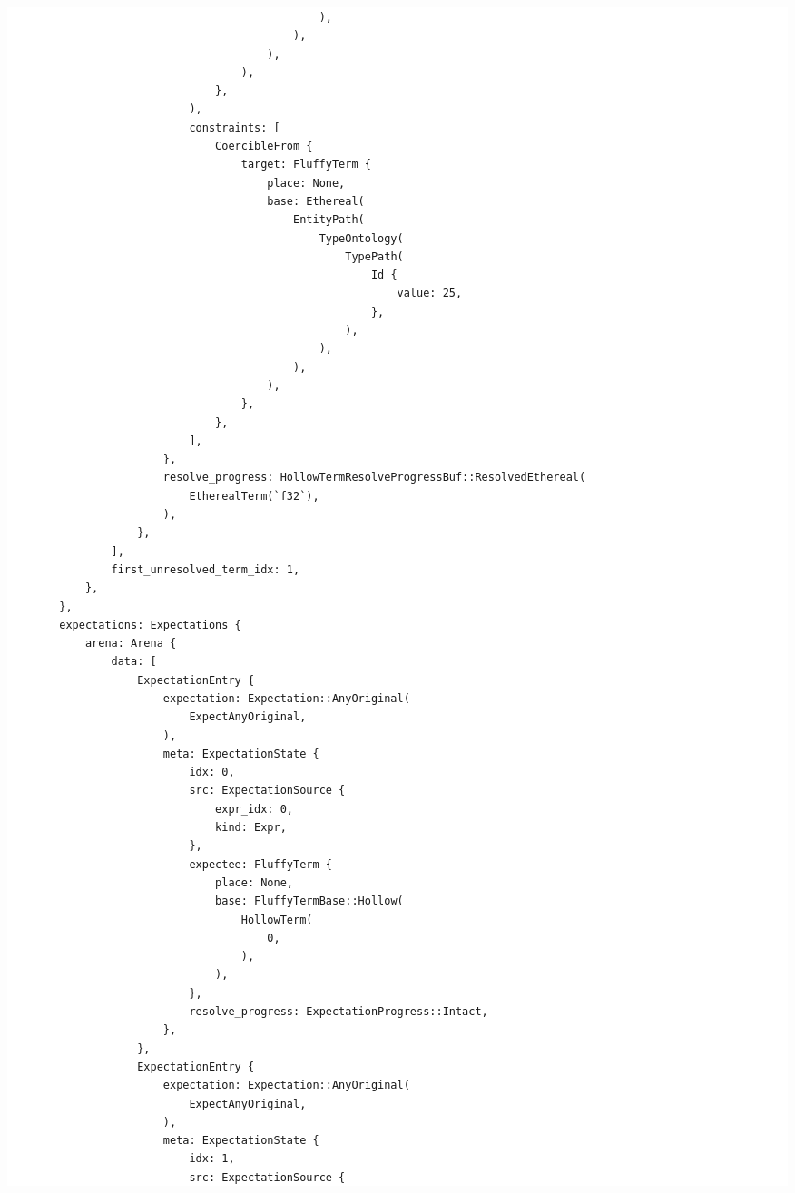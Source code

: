                                                     ),
                                                ),
                                            ),
                                        ),
                                    },
                                ),
                                constraints: [
                                    CoercibleFrom {
                                        target: FluffyTerm {
                                            place: None,
                                            base: Ethereal(
                                                EntityPath(
                                                    TypeOntology(
                                                        TypePath(
                                                            Id {
                                                                value: 25,
                                                            },
                                                        ),
                                                    ),
                                                ),
                                            ),
                                        },
                                    },
                                ],
                            },
                            resolve_progress: HollowTermResolveProgressBuf::ResolvedEthereal(
                                EtherealTerm(`f32`),
                            ),
                        },
                    ],
                    first_unresolved_term_idx: 1,
                },
            },
            expectations: Expectations {
                arena: Arena {
                    data: [
                        ExpectationEntry {
                            expectation: Expectation::AnyOriginal(
                                ExpectAnyOriginal,
                            ),
                            meta: ExpectationState {
                                idx: 0,
                                src: ExpectationSource {
                                    expr_idx: 0,
                                    kind: Expr,
                                },
                                expectee: FluffyTerm {
                                    place: None,
                                    base: FluffyTermBase::Hollow(
                                        HollowTerm(
                                            0,
                                        ),
                                    ),
                                },
                                resolve_progress: ExpectationProgress::Intact,
                            },
                        },
                        ExpectationEntry {
                            expectation: Expectation::AnyOriginal(
                                ExpectAnyOriginal,
                            ),
                            meta: ExpectationState {
                                idx: 1,
                                src: ExpectationSource {